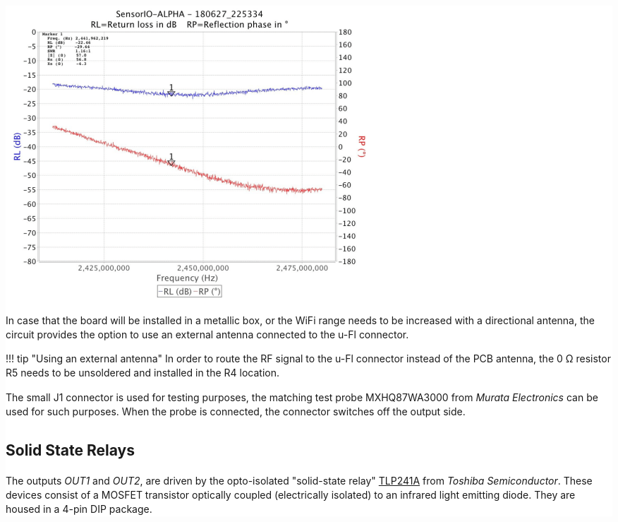 <img src="/images/sensorio/CC-RF-returnLoss.png" class="img-center" width="60%">

In case that the board will be installed in a metallic box, or the WiFi range needs to be increased with a directional antenna, the circuit provides the option to use an external antenna connected to the u-Fl connector.

!!! tip "Using an external antenna"
	In order to route the RF signal to the u-Fl connector instead of the PCB antenna, the 0 Ω resistor R5 needs to be unsoldered and installed in the R4 location.

The small J1 connector is used for testing purposes, the matching test probe MXHQ87WA3000 from *Murata Electronics* can be used for such purposes. When the probe is connected, the connector switches off the output side.

## Solid State Relays

The outputs *OUT1* and *OUT2*, are driven by the opto-isolated "solid-state relay" [TLP241A](https://toshiba.semicon-storage.com/info/docget.jsp?did=14237&prodName=TLP241A) from *Toshiba Semiconductor*. These devices consist of a  MOSFET transistor optically coupled (electrically isolated) to an infrared light emitting diode. They are housed in a 4-pin DIP package. 
